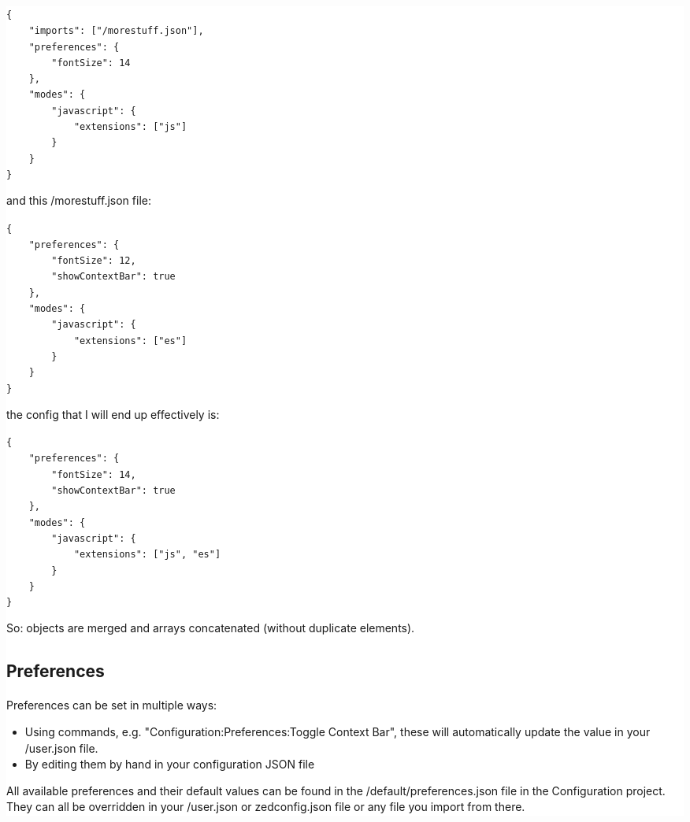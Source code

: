     {
        "imports": ["/morestuff.json"],
        "preferences": {
            "fontSize": 14
        },
        "modes": {
            "javascript": {
                "extensions": ["js"]
            }
        }
    }

and this /morestuff.json file:

    {
        "preferences": {
            "fontSize": 12,
            "showContextBar": true
        },
        "modes": {
            "javascript": {
                "extensions": ["es"]
            }
        }
    }

the config that I will end up effectively is:

    {
        "preferences": {
            "fontSize": 14,
            "showContextBar": true
        },
        "modes": {
            "javascript": {
                "extensions": ["js", "es"]
            }
        }
    }

So: objects are merged and arrays concatenated (without duplicate elements).

Preferences
-----------
Preferences can be set in multiple ways:

* Using commands, e.g. "Configuration:Preferences:Toggle Context Bar", these
  will automatically update the value in your /user.json file.
* By editing them by hand in your configuration JSON file

All available preferences and their default values can be found in the
/default/preferences.json file in the Configuration project. They can all
be overridden in your /user.json or zedconfig.json file or any file you
import from there.

